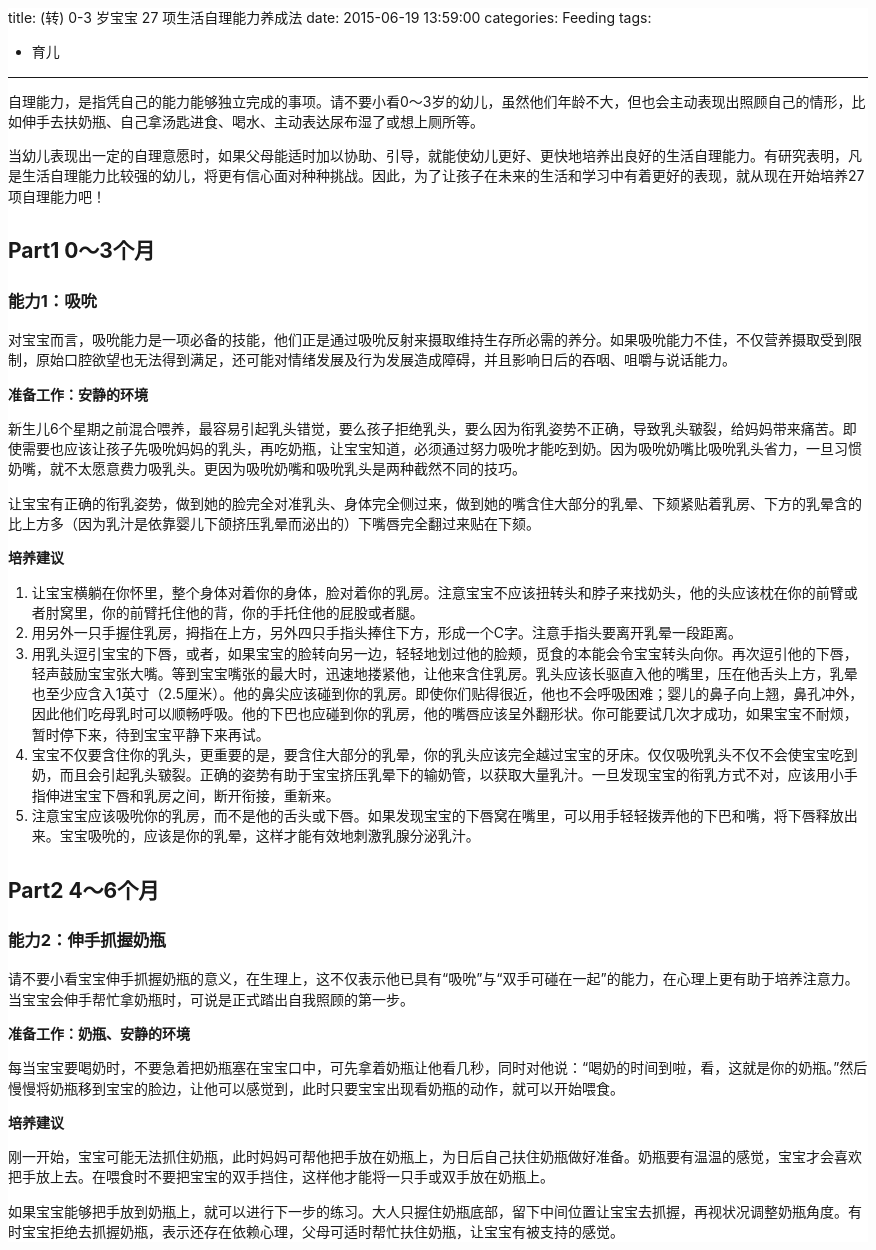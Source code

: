 title: (转) 0-3 岁宝宝 27 项生活自理能力养成法
date: 2015-06-19 13:59:00
categories: Feeding
tags:
 - 育儿
---

自理能力，是指凭自己的能力能够独立完成的事项。请不要小看0～3岁的幼儿，虽然他们年龄不大，但也会主动表现出照顾自己的情形，比如伸手去扶奶瓶、自己拿汤匙进食、喝水、主动表达尿布湿了或想上厕所等。

当幼儿表现出一定的自理意愿时，如果父母能适时加以协助、引导，就能使幼儿更好、更快地培养出良好的生活自理能力。有研究表明，凡是生活自理能力比较强的幼儿，将更有信心面对种种挑战。因此，为了让孩子在未来的生活和学习中有着更好的表现，就从现在开始培养27项自理能力吧！

## Part1 0～3个月

### 能力1：吸吮

对宝宝而言，吸吮能力是一项必备的技能，他们正是通过吸吮反射来摄取维持生存所必需的养分。如果吸吮能力不佳，不仅营养摄取受到限制，原始口腔欲望也无法得到满足，还可能对情绪发展及行为发展造成障碍，并且影响日后的吞咽、咀嚼与说话能力。

__准备工作：安静的环境__

新生儿6个星期之前混合喂养，最容易引起乳头错觉，要么孩子拒绝乳头，要么因为衔乳姿势不正确，导致乳头皲裂，给妈妈带来痛苦。即使需要也应该让孩子先吸吮妈妈的乳头，再吃奶瓶，让宝宝知道，必须通过努力吸吮才能吃到奶。因为吸吮奶嘴比吸吮乳头省力，一旦习惯奶嘴，就不太愿意费力吸乳头。更因为吸吮奶嘴和吸吮乳头是两种截然不同的技巧。

让宝宝有正确的衔乳姿势，做到她的脸完全对准乳头、身体完全侧过来，做到她的嘴含住大部分的乳晕、下颏紧贴着乳房、下方的乳晕含的比上方多（因为乳汁是依靠婴儿下颌挤压乳晕而泌出的）下嘴唇完全翻过来贴在下颏。

__培养建议__

1. 让宝宝横躺在你怀里，整个身体对着你的身体，脸对着你的乳房。注意宝宝不应该扭转头和脖子来找奶头，他的头应该枕在你的前臂或者肘窝里，你的前臂托住他的背，你的手托住他的屁股或者腿。
2. 用另外一只手握住乳房，拇指在上方，另外四只手指头捧住下方，形成一个C字。注意手指头要离开乳晕一段距离。
3. 用乳头逗引宝宝的下唇，或者，如果宝宝的脸转向另一边，轻轻地划过他的脸颊，觅食的本能会令宝宝转头向你。再次逗引他的下唇，轻声鼓励宝宝张大嘴。等到宝宝嘴张的最大时，迅速地搂紧他，让他来含住乳房。乳头应该长驱直入他的嘴里，压在他舌头上方，乳晕也至少应含入1英寸（2.5厘米）。他的鼻尖应该碰到你的乳房。即使你们贴得很近，他也不会呼吸困难；婴儿的鼻子向上翘，鼻孔冲外，因此他们吃母乳时可以顺畅呼吸。他的下巴也应碰到你的乳房，他的嘴唇应该呈外翻形状。你可能要试几次才成功，如果宝宝不耐烦，暂时停下来，待到宝宝平静下来再试。
4. 宝宝不仅要含住你的乳头，更重要的是，要含住大部分的乳晕，你的乳头应该完全越过宝宝的牙床。仅仅吸吮乳头不仅不会使宝宝吃到奶，而且会引起乳头皲裂。正确的姿势有助于宝宝挤压乳晕下的输奶管，以获取大量乳汁。一旦发现宝宝的衔乳方式不对，应该用小手指伸进宝宝下唇和乳房之间，断开衔接，重新来。
5. 注意宝宝应该吸吮你的乳房，而不是他的舌头或下唇。如果发现宝宝的下唇窝在嘴里，可以用手轻轻拨弄他的下巴和嘴，将下唇释放出来。宝宝吸吮的，应该是你的乳晕，这样才能有效地刺激乳腺分泌乳汁。


## Part2 4～6个月

### 能力2：伸手抓握奶瓶

请不要小看宝宝伸手抓握奶瓶的意义，在生理上，这不仅表示他已具有“吸吮”与“双手可碰在一起”的能力，在心理上更有助于培养注意力。当宝宝会伸手帮忙拿奶瓶时，可说是正式踏出自我照顾的第一步。

__准备工作：奶瓶、安静的环境__

每当宝宝要喝奶时，不要急着把奶瓶塞在宝宝口中，可先拿着奶瓶让他看几秒，同时对他说：“喝奶的时间到啦，看，这就是你的奶瓶。”然后慢慢将奶瓶移到宝宝的脸边，让他可以感觉到，此时只要宝宝出现看奶瓶的动作，就可以开始喂食。

__培养建议__

刚一开始，宝宝可能无法抓住奶瓶，此时妈妈可帮他把手放在奶瓶上，为日后自己扶住奶瓶做好准备。奶瓶要有温温的感觉，宝宝才会喜欢把手放上去。在喂食时不要把宝宝的双手挡住，这样他才能将一只手或双手放在奶瓶上。

如果宝宝能够把手放到奶瓶上，就可以进行下一步的练习。大人只握住奶瓶底部，留下中间位置让宝宝去抓握，再视状况调整奶瓶角度。有时宝宝拒绝去抓握奶瓶，表示还存在依赖心理，父母可适时帮忙扶住奶瓶，让宝宝有被支持的感觉。
